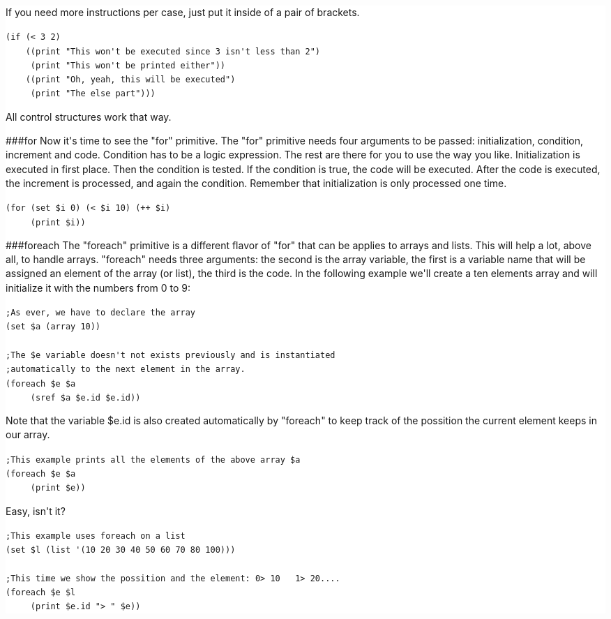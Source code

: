 If you need more instructions per case, just put it inside of a pair
of brackets.

	(if (< 3 2)
	    ((print "This won't be executed since 3 isn't less than 2")
	     (print "This won't be printed either"))
	    ((print "Oh, yeah, this will be executed")
	     (print "The else part")))

All control structures work that way.

###for
Now it's time to see the "for" primitive. The "for" primitive needs
four arguments to be passed: initialization, condition, increment and
code. Condition has to be a logic expression. The rest are there for
you to use the way you like. Initialization is executed in first
place. Then the condition is tested. If the condition is true, the
code will be executed. After the code is executed, the increment is
processed, and again the condition. Remember that initialization is
only processed one time.

	(for (set $i 0) (< $i 10) (++ $i)
	     (print $i))

###foreach
The "foreach" primitive is a different flavor of "for" that can be
applies to arrays and lists. This will help a lot, above all, to
handle arrays. "foreach" needs three arguments: the second is the
array variable, the first is a variable name that will be assigned an
element of the array (or list), the third is the code. In the
following example we'll create a ten elements array and will
initialize it with the numbers from 0 to 9:

	;As ever, we have to declare the array
	(set $a (array 10))

	;The $e variable doesn't not exists previously and is instantiated
	;automatically to the next element in the array. 
	(foreach $e $a
	     (sref $a $e.id $e.id))

Note that the variable $e.id is also created automatically by
"foreach" to keep track of the possition the current element keeps in our
array. 

	;This example prints all the elements of the above array $a
	(foreach $e $a
		 (print $e))

Easy, isn't it?

	;This example uses foreach on a list
	(set $l (list '(10 20 30 40 50 60 70 80 100)))

	;This time we show the possition and the element: 0> 10   1> 20....
	(foreach $e $l
		 (print $e.id "> " $e))
